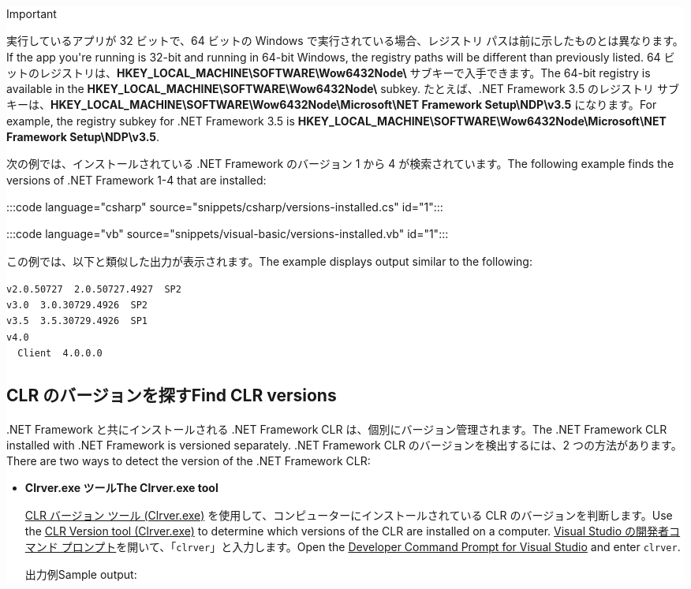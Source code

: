 > [!IMPORTANT]
> <span data-ttu-id="39bed-255">実行しているアプリが 32 ビットで、64 ビットの Windows で実行されている場合、レジストリ パスは前に示したものとは異なります。</span><span class="sxs-lookup"><span data-stu-id="39bed-255">If the app you're running is 32-bit and running in 64-bit Windows, the registry paths will be different than previously listed.</span></span> <span data-ttu-id="39bed-256">64 ビットのレジストリは、**HKEY_LOCAL_MACHINE\\SOFTWARE\\Wow6432Node\\** サブキーで入手できます。</span><span class="sxs-lookup"><span data-stu-id="39bed-256">The 64-bit registry is available in the **HKEY_LOCAL_MACHINE\\SOFTWARE\\Wow6432Node\\** subkey.</span></span> <span data-ttu-id="39bed-257">たとえば、.NET Framework 3.5 のレジストリ サブキーは、**HKEY_LOCAL_MACHINE\\SOFTWARE\\Wow6432Node\\Microsoft\\NET Framework Setup\\NDP\\v3.5** になります。</span><span class="sxs-lookup"><span data-stu-id="39bed-257">For example, the registry subkey for .NET Framework 3.5 is **HKEY_LOCAL_MACHINE\\SOFTWARE\\Wow6432Node\\Microsoft\\NET Framework Setup\\NDP\\v3.5**.</span></span>

<span data-ttu-id="39bed-258">次の例では、インストールされている .NET Framework のバージョン 1 から 4 が検索されています。</span><span class="sxs-lookup"><span data-stu-id="39bed-258">The following example finds the versions of .NET Framework 1-4 that are installed:</span></span>

:::code language="csharp" source="snippets/csharp/versions-installed.cs" id="1":::

:::code language="vb" source="snippets/visual-basic/versions-installed.vb" id="1":::

<span data-ttu-id="39bed-259">この例では、以下と類似した出力が表示されます。</span><span class="sxs-lookup"><span data-stu-id="39bed-259">The example displays output similar to the following:</span></span>

```output
v2.0.50727  2.0.50727.4927  SP2
v3.0  3.0.30729.4926  SP2
v3.5  3.5.30729.4926  SP1
v4.0
  Client  4.0.0.0
```

## <a name="find-clr-versions"></a><span data-ttu-id="39bed-260">CLR のバージョンを探す</span><span class="sxs-lookup"><span data-stu-id="39bed-260">Find CLR versions</span></span>

<span data-ttu-id="39bed-261">.NET Framework と共にインストールされる .NET Framework CLR は、個別にバージョン管理されます。</span><span class="sxs-lookup"><span data-stu-id="39bed-261">The .NET Framework CLR installed with .NET Framework is versioned separately.</span></span> <span data-ttu-id="39bed-262">.NET Framework CLR のバージョンを検出するには、2 つの方法があります。</span><span class="sxs-lookup"><span data-stu-id="39bed-262">There are two ways to detect the version of the .NET Framework CLR:</span></span>

- <span data-ttu-id="39bed-263">**Clrver.exe ツール**</span><span class="sxs-lookup"><span data-stu-id="39bed-263">**The Clrver.exe tool**</span></span>

  <span data-ttu-id="39bed-264">[CLR バージョン ツール (Clrver.exe)](../tools/clrver-exe-clr-version-tool.md) を使用して、コンピューターにインストールされている CLR のバージョンを判断します。</span><span class="sxs-lookup"><span data-stu-id="39bed-264">Use the [CLR Version tool (Clrver.exe)](../tools/clrver-exe-clr-version-tool.md) to determine which versions of the CLR are installed on a computer.</span></span> <span data-ttu-id="39bed-265">[Visual Studio の開発者コマンド プロンプト](../tools/developer-command-prompt-for-vs.md)を開いて、「`clrver`」と入力します。</span><span class="sxs-lookup"><span data-stu-id="39bed-265">Open the [Developer Command Prompt for Visual Studio](../tools/developer-command-prompt-for-vs.md) and enter `clrver`.</span></span>

  <span data-ttu-id="39bed-266">出力例</span><span class="sxs-lookup"><span data-stu-id="39bed-266">Sample output:</span></span>
